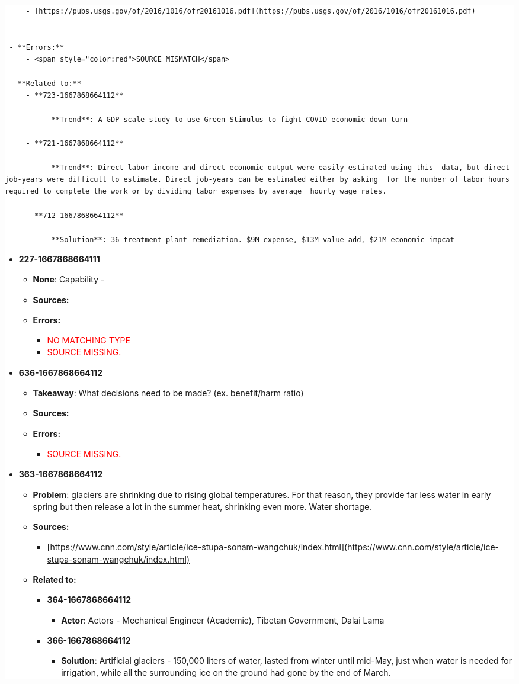          - [https://pubs.usgs.gov/of/2016/1016/ofr20161016.pdf](https://pubs.usgs.gov/of/2016/1016/ofr20161016.pdf)
            
        
     - **Errors:**
         - <span style="color:red">SOURCE MISMATCH</span>
        
     - **Related to:**
         - **723-1667868664112**
            
             - **Trend**: A GDP scale study to use Green Stimulus to fight COVID economic down turn
            
         - **721-1667868664112**
            
             - **Trend**: Direct labor income and direct economic output were easily estimated using this  data, but direct job-years were difficult to estimate. Direct job-years can be estimated either by asking  for the number of labor hours required to complete the work or by dividing labor expenses by average  hourly wage rates.
            
         - **712-1667868664112**
            
             - **Solution**: 36 treatment plant remediation. $9M expense, $13M value add, $21M economic impcat
            
        
    
 - **227-1667868664111**
    
     - **None**: Capability -
     - **Sources:**
        
     - **Errors:**
         - <span style="color:red">NO MATCHING TYPE</span>
         - <span style="color:red">SOURCE MISSING.</span>
        
    
 - **636-1667868664112**
    
     - **Takeaway**: What decisions need to be made? (ex. benefit/harm ratio)
     - **Sources:**
        
     - **Errors:**
         - <span style="color:red">SOURCE MISSING.</span>
        
    
 - **363-1667868664112**
    
     - **Problem**: glaciers are shrinking due to rising global temperatures. For that reason, they provide far less water in early spring but then release a lot in the summer heat, shrinking even more. Water shortage.
     - **Sources:**
         - [https://www.cnn.com/style/article/ice-stupa-sonam-wangchuk/index.html](https://www.cnn.com/style/article/ice-stupa-sonam-wangchuk/index.html)
            
        
     - **Related to:**
         - **364-1667868664112**
            
             - **Actor**: Actors - Mechanical Engineer (Academic), Tibetan Government, Dalai Lama
            
         - **366-1667868664112**
            
             - **Solution**: Artificial glaciers - 150,000 liters of water, lasted from winter until mid-May, just when water is needed for irrigation, while all the surrounding ice on the ground had gone by the end of March.
            
